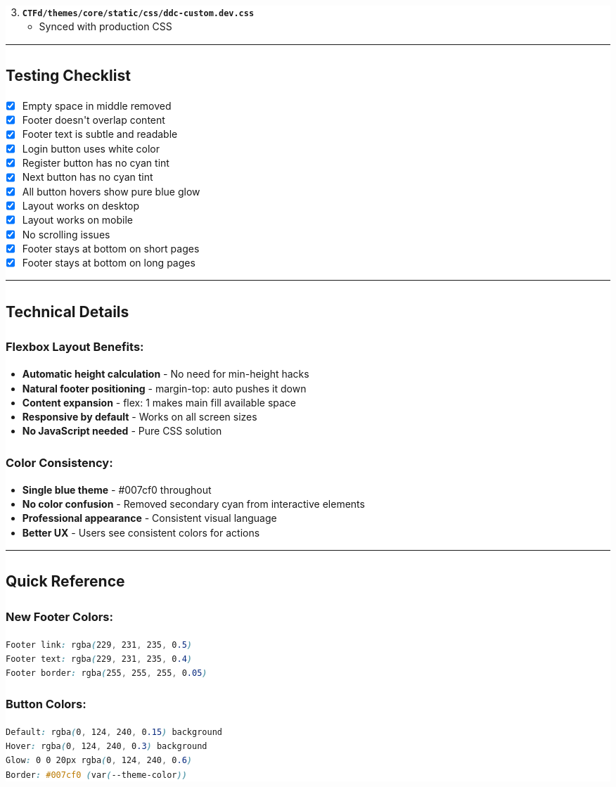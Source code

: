 3. **`CTFd/themes/core/static/css/ddc-custom.dev.css`**
   - Synced with production CSS

---

## Testing Checklist

- [x] Empty space in middle removed
- [x] Footer doesn't overlap content
- [x] Footer text is subtle and readable
- [x] Login button uses white color
- [x] Register button has no cyan tint
- [x] Next button has no cyan tint
- [x] All button hovers show pure blue glow
- [x] Layout works on desktop
- [x] Layout works on mobile
- [x] No scrolling issues
- [x] Footer stays at bottom on short pages
- [x] Footer stays at bottom on long pages

---

## Technical Details

### Flexbox Layout Benefits:
- **Automatic height calculation** - No need for min-height hacks
- **Natural footer positioning** - margin-top: auto pushes it down
- **Content expansion** - flex: 1 makes main fill available space
- **Responsive by default** - Works on all screen sizes
- **No JavaScript needed** - Pure CSS solution

### Color Consistency:
- **Single blue theme** - #007cf0 throughout
- **No color confusion** - Removed secondary cyan from interactive elements
- **Professional appearance** - Consistent visual language
- **Better UX** - Users see consistent colors for actions

---

## Quick Reference

### New Footer Colors:
```css
Footer link: rgba(229, 231, 235, 0.5)
Footer text: rgba(229, 231, 235, 0.4)
Footer border: rgba(255, 255, 255, 0.05)
```

### Button Colors:
```css
Default: rgba(0, 124, 240, 0.15) background
Hover: rgba(0, 124, 240, 0.3) background
Glow: 0 0 20px rgba(0, 124, 240, 0.6)
Border: #007cf0 (var(--theme-color))
```
